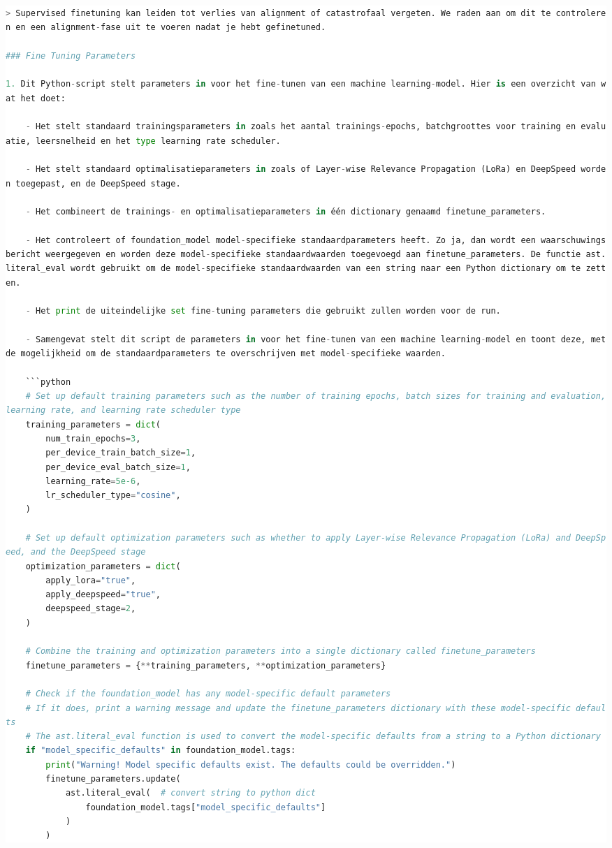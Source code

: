 ```python
> Supervised finetuning kan leiden tot verlies van alignment of catastrofaal vergeten. We raden aan om dit te controleren en een alignment-fase uit te voeren nadat je hebt gefinetuned.

### Fine Tuning Parameters

1. Dit Python-script stelt parameters in voor het fine-tunen van een machine learning-model. Hier is een overzicht van wat het doet:

    - Het stelt standaard trainingsparameters in zoals het aantal trainings-epochs, batchgroottes voor training en evaluatie, leersnelheid en het type learning rate scheduler.

    - Het stelt standaard optimalisatieparameters in zoals of Layer-wise Relevance Propagation (LoRa) en DeepSpeed worden toegepast, en de DeepSpeed stage.

    - Het combineert de trainings- en optimalisatieparameters in één dictionary genaamd finetune_parameters.

    - Het controleert of foundation_model model-specifieke standaardparameters heeft. Zo ja, dan wordt een waarschuwingsbericht weergegeven en worden deze model-specifieke standaardwaarden toegevoegd aan finetune_parameters. De functie ast.literal_eval wordt gebruikt om de model-specifieke standaardwaarden van een string naar een Python dictionary om te zetten.

    - Het print de uiteindelijke set fine-tuning parameters die gebruikt zullen worden voor de run.

    - Samengevat stelt dit script de parameters in voor het fine-tunen van een machine learning-model en toont deze, met de mogelijkheid om de standaardparameters te overschrijven met model-specifieke waarden.

    ```python
    # Set up default training parameters such as the number of training epochs, batch sizes for training and evaluation, learning rate, and learning rate scheduler type
    training_parameters = dict(
        num_train_epochs=3,
        per_device_train_batch_size=1,
        per_device_eval_batch_size=1,
        learning_rate=5e-6,
        lr_scheduler_type="cosine",
    )
    
    # Set up default optimization parameters such as whether to apply Layer-wise Relevance Propagation (LoRa) and DeepSpeed, and the DeepSpeed stage
    optimization_parameters = dict(
        apply_lora="true",
        apply_deepspeed="true",
        deepspeed_stage=2,
    )
    
    # Combine the training and optimization parameters into a single dictionary called finetune_parameters
    finetune_parameters = {**training_parameters, **optimization_parameters}
    
    # Check if the foundation_model has any model-specific default parameters
    # If it does, print a warning message and update the finetune_parameters dictionary with these model-specific defaults
    # The ast.literal_eval function is used to convert the model-specific defaults from a string to a Python dictionary
    if "model_specific_defaults" in foundation_model.tags:
        print("Warning! Model specific defaults exist. The defaults could be overridden.")
        finetune_parameters.update(
            ast.literal_eval(  # convert string to python dict
                foundation_model.tags["model_specific_defaults"]
            )
        )
```